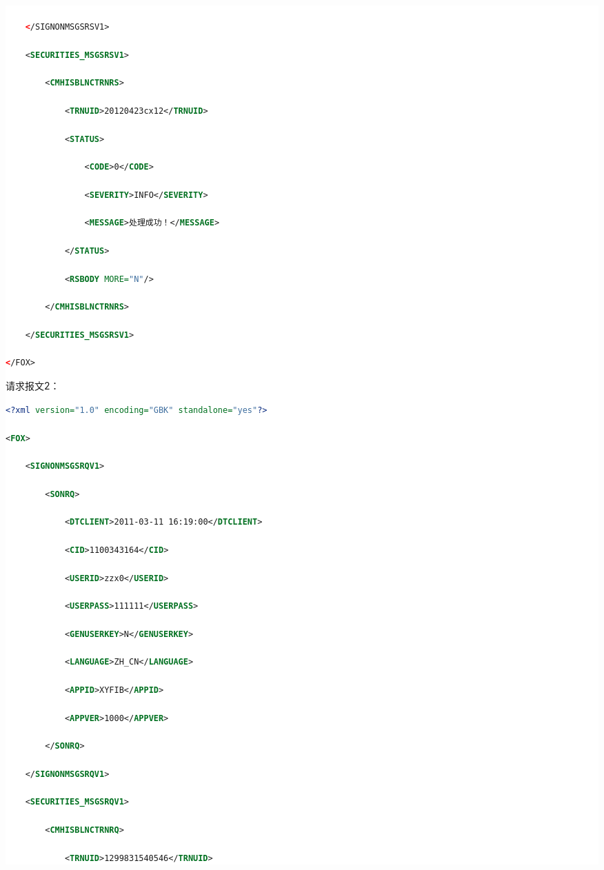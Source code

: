 ```xml

    </SIGNONMSGSRSV1>

    <SECURITIES_MSGSRSV1>

        <CMHISBLNCTRNRS>

            <TRNUID>20120423cx12</TRNUID>

            <STATUS>

                <CODE>0</CODE>

                <SEVERITY>INFO</SEVERITY>

                <MESSAGE>处理成功！</MESSAGE>

            </STATUS>

            <RSBODY MORE="N"/>

        </CMHISBLNCTRNRS>

    </SECURITIES_MSGSRSV1>

</FOX>
```

请求报文2：

```xml
<?xml version="1.0" encoding="GBK" standalone="yes"?>

<FOX>

    <SIGNONMSGSRQV1>

        <SONRQ>

            <DTCLIENT>2011-03-11 16:19:00</DTCLIENT>

            <CID>1100343164</CID>

            <USERID>zzx0</USERID>

            <USERPASS>111111</USERPASS>

            <GENUSERKEY>N</GENUSERKEY>

            <LANGUAGE>ZH_CN</LANGUAGE>

            <APPID>XYFIB</APPID>

            <APPVER>1000</APPVER>

        </SONRQ>

    </SIGNONMSGSRQV1>

    <SECURITIES_MSGSRQV1>

        <CMHISBLNCTRNRQ>

            <TRNUID>1299831540546</TRNUID>
```